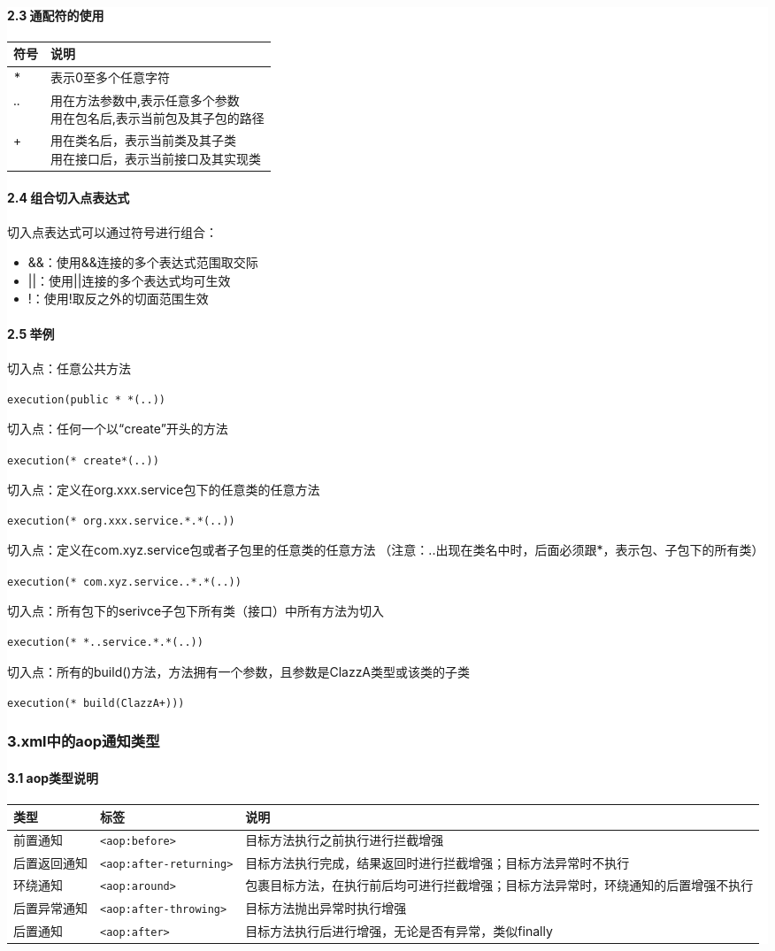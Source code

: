 #### 2.3 通配符的使用
| 符号 | 说明 |
| :-----| :---- |
| * | 表示0至多个任意字符 |
| .. | 用在方法参数中,表示任意多个参数<br> 用在包名后,表示当前包及其子包的路径 |
| + | 用在类名后，表示当前类及其子类<br>用在接口后，表示当前接口及其实现类 |

#### 2.4 组合切入点表达式
切入点表达式可以通过符号进行组合：
- &&：使用&&连接的多个表达式范围取交际
- ||：使用||连接的多个表达式均可生效
- !：使用!取反之外的切面范围生效

#### 2.5 举例
切入点：任意公共方法
```
execution(public * *(..))
```

切入点：任何一个以“create”开头的方法
```
execution(* create*(..))
```

切入点：定义在org.xxx.service包下的任意类的任意方法
```
execution(* org.xxx.service.*.*(..))
```

切入点：定义在com.xyz.service包或者子包里的任意类的任意方法
（注意：..出现在类名中时，后面必须跟*，表示包、子包下的所有类）
```
execution(* com.xyz.service..*.*(..))
```

切入点：所有包下的serivce子包下所有类（接口）中所有方法为切入
```
execution(* *..service.*.*(..))
```

切入点：所有的build()方法，方法拥有一个参数，且参数是ClazzA类型或该类的子类
```
execution(* build(ClazzA+)))
```

### 3.xml中的aop通知类型
#### 3.1 aop类型说明

| 类型 | 标签 | 说明 |
| :-----| :---- | :---- |
| 前置通知 | ```<aop:before>``` | 目标方法执行之前执行进行拦截增强 |
| 后置返回通知 | ```<aop:after-returning>``` | 目标方法执行完成，结果返回时进行拦截增强；目标方法异常时不执行 |
| 环绕通知 | ```<aop:around>``` | 包裹目标方法，在执行前后均可进行拦截增强；目标方法异常时，环绕通知的后置增强不执行 |
| 后置异常通知 | ```<aop:after-throwing>``` | 目标方法抛出异常时执行增强 |
| 后置通知 | ```<aop:after>``` | 目标方法执行后进行增强，无论是否有异常，类似finally |
